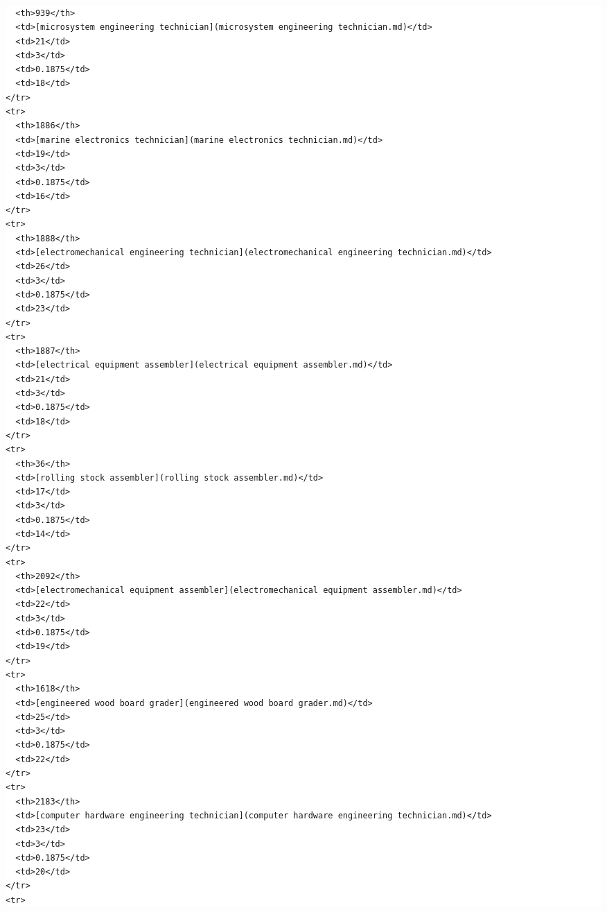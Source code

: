       <th>939</th>
      <td>[microsystem engineering technician](microsystem engineering technician.md)</td>
      <td>21</td>
      <td>3</td>
      <td>0.1875</td>
      <td>18</td>
    </tr>
    <tr>
      <th>1886</th>
      <td>[marine electronics technician](marine electronics technician.md)</td>
      <td>19</td>
      <td>3</td>
      <td>0.1875</td>
      <td>16</td>
    </tr>
    <tr>
      <th>1888</th>
      <td>[electromechanical engineering technician](electromechanical engineering technician.md)</td>
      <td>26</td>
      <td>3</td>
      <td>0.1875</td>
      <td>23</td>
    </tr>
    <tr>
      <th>1887</th>
      <td>[electrical equipment assembler](electrical equipment assembler.md)</td>
      <td>21</td>
      <td>3</td>
      <td>0.1875</td>
      <td>18</td>
    </tr>
    <tr>
      <th>36</th>
      <td>[rolling stock assembler](rolling stock assembler.md)</td>
      <td>17</td>
      <td>3</td>
      <td>0.1875</td>
      <td>14</td>
    </tr>
    <tr>
      <th>2092</th>
      <td>[electromechanical equipment assembler](electromechanical equipment assembler.md)</td>
      <td>22</td>
      <td>3</td>
      <td>0.1875</td>
      <td>19</td>
    </tr>
    <tr>
      <th>1618</th>
      <td>[engineered wood board grader](engineered wood board grader.md)</td>
      <td>25</td>
      <td>3</td>
      <td>0.1875</td>
      <td>22</td>
    </tr>
    <tr>
      <th>2183</th>
      <td>[computer hardware engineering technician](computer hardware engineering technician.md)</td>
      <td>23</td>
      <td>3</td>
      <td>0.1875</td>
      <td>20</td>
    </tr>
    <tr>